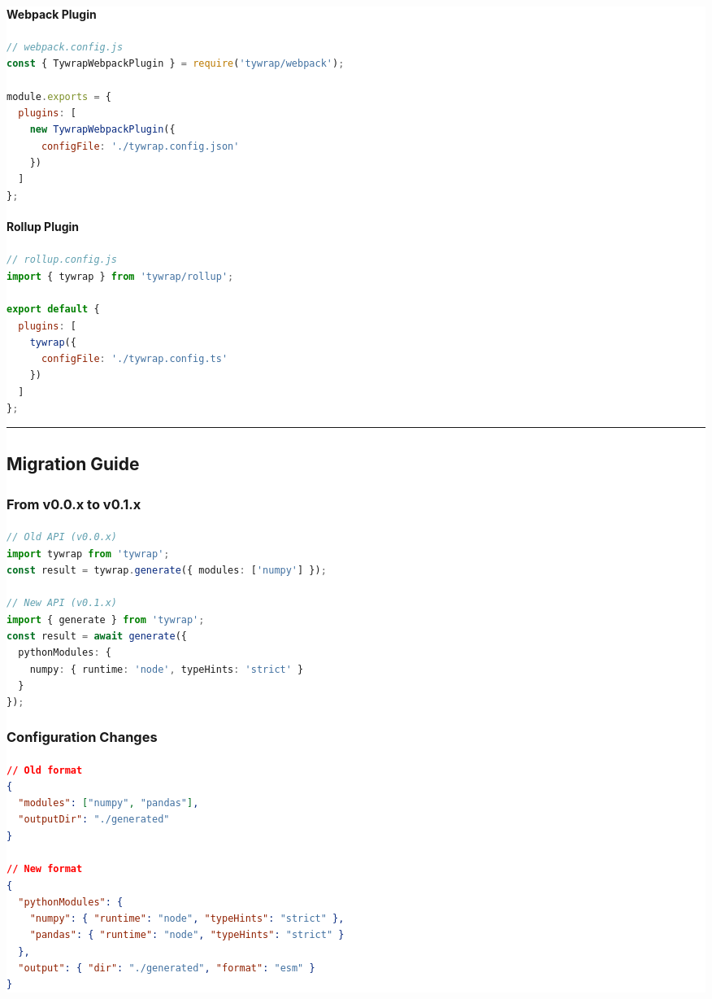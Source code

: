 #### Webpack Plugin  
```javascript
// webpack.config.js
const { TywrapWebpackPlugin } = require('tywrap/webpack');

module.exports = {
  plugins: [
    new TywrapWebpackPlugin({
      configFile: './tywrap.config.json'
    })
  ]
};
```

#### Rollup Plugin
```javascript
// rollup.config.js
import { tywrap } from 'tywrap/rollup';

export default {
  plugins: [
    tywrap({
      configFile: './tywrap.config.ts'
    })
  ]
};
```

---

## Migration Guide

### From v0.0.x to v0.1.x

```typescript
// Old API (v0.0.x)
import tywrap from 'tywrap';
const result = tywrap.generate({ modules: ['numpy'] });

// New API (v0.1.x)
import { generate } from 'tywrap';
const result = await generate({
  pythonModules: {
    numpy: { runtime: 'node', typeHints: 'strict' }
  }
});
```

### Configuration Changes

```json
// Old format
{
  "modules": ["numpy", "pandas"],
  "outputDir": "./generated"
}

// New format  
{
  "pythonModules": {
    "numpy": { "runtime": "node", "typeHints": "strict" },
    "pandas": { "runtime": "node", "typeHints": "strict" }
  },
  "output": { "dir": "./generated", "format": "esm" }
}
```